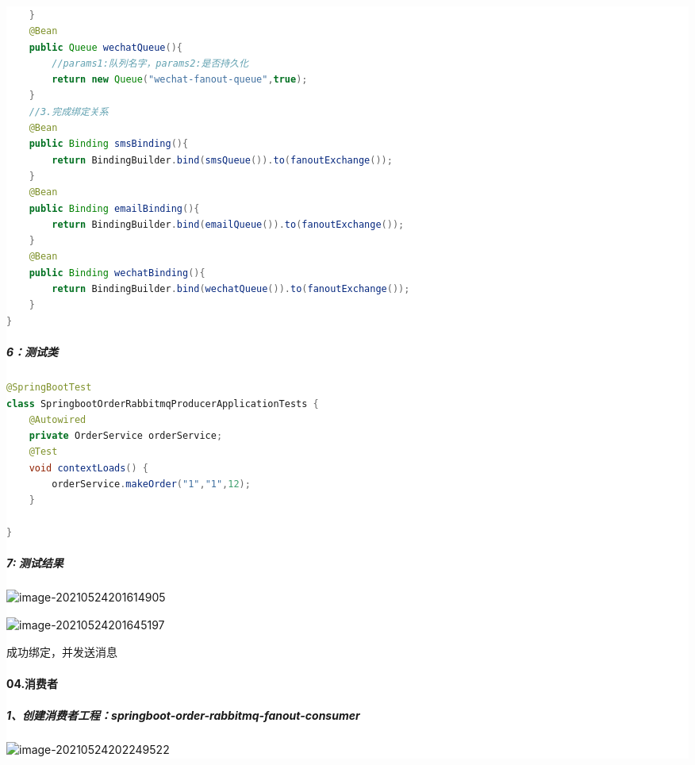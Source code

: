 ```java
    }
    @Bean
    public Queue wechatQueue(){
        //params1:队列名字，params2:是否持久化
        return new Queue("wechat-fanout-queue",true);
    }
    //3.完成绑定关系
    @Bean
    public Binding smsBinding(){
        return BindingBuilder.bind(smsQueue()).to(fanoutExchange());
    }
    @Bean
    public Binding emailBinding(){
        return BindingBuilder.bind(emailQueue()).to(fanoutExchange());
    }
    @Bean
    public Binding wechatBinding(){
        return BindingBuilder.bind(wechatQueue()).to(fanoutExchange());
    }
}

```

##### 6：测试类

```java
@SpringBootTest
class SpringbootOrderRabbitmqProducerApplicationTests {
    @Autowired
    private OrderService orderService;
    @Test
    void contextLoads() {
        orderService.makeOrder("1","1",12);
    }

}
```

##### 7: 测试结果

![image-20210524201614905](C:\Users\Echo\AppData\Roaming\Typora\typora-user-images\image-20210524201614905.png)

![image-20210524201645197](C:\Users\Echo\AppData\Roaming\Typora\typora-user-images\image-20210524201645197.png)

成功绑定，并发送消息

#### 04.消费者

##### 1、创建消费者工程：springboot-order-rabbitmq-fanout-consumer

![image-20210524202249522](C:\Users\Echo\AppData\Roaming\Typora\typora-user-images\image-20210524202249522.png)
